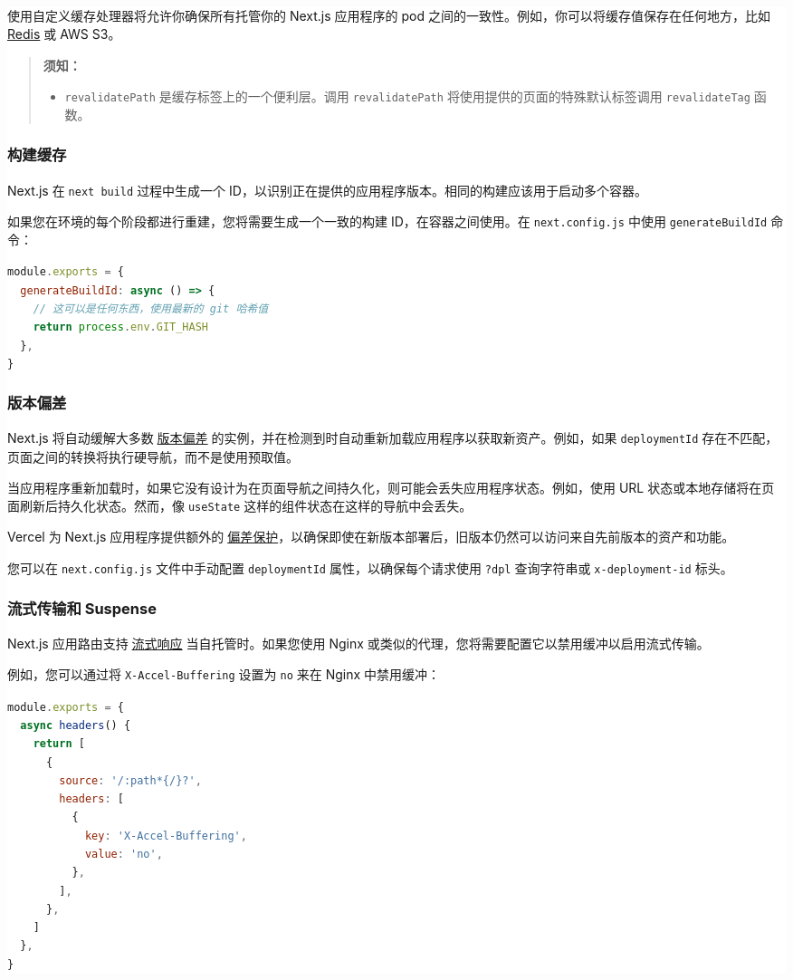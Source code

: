 使用自定义缓存处理器将允许你确保所有托管你的 Next.js 应用程序的 pod 之间的一致性。例如，你可以将缓存值保存在任何地方，比如 [Redis](https://github.com/vercel/next.js/tree/canary/examples/cache-handler-redis) 或 AWS S3。

> **须知：**
>
> - `revalidatePath` 是缓存标签上的一个便利层。调用 `revalidatePath` 将使用提供的页面的特殊默认标签调用 `revalidateTag` 函数。
### 构建缓存

Next.js 在 `next build` 过程中生成一个 ID，以识别正在提供的应用程序版本。相同的构建应该用于启动多个容器。

如果您在环境的每个阶段都进行重建，您将需要生成一个一致的构建 ID，在容器之间使用。在 `next.config.js` 中使用 `generateBuildId` 命令：

```jsx filename="next.config.js"
module.exports = {
  generateBuildId: async () => {
    // 这可以是任何东西，使用最新的 git 哈希值
    return process.env.GIT_HASH
  },
}
```

### 版本偏差

Next.js 将自动缓解大多数 [版本偏差](https://www.industrialempathy.com/posts/version-skew/) 的实例，并在检测到时自动重新加载应用程序以获取新资产。例如，如果 `deploymentId` 存在不匹配，页面之间的转换将执行硬导航，而不是使用预取值。

当应用程序重新加载时，如果它没有设计为在页面导航之间持久化，则可能会丢失应用程序状态。例如，使用 URL 状态或本地存储将在页面刷新后持久化状态。然而，像 `useState` 这样的组件状态在这样的导航中会丢失。

Vercel 为 Next.js 应用程序提供额外的 [偏差保护](https://vercel.com/docs/deployments/skew-protection?utm_source=next-site&utm_medium=docs&utm_campaign=next-website)，以确保即使在新版本部署后，旧版本仍然可以访问来自先前版本的资产和功能。

您可以在 `next.config.js` 文件中手动配置 `deploymentId` 属性，以确保每个请求使用 `?dpl` 查询字符串或 `x-deployment-id` 标头。

<AppOnly>


### 流式传输和 Suspense

Next.js 应用路由支持 [流式响应](/docs/app/building-your-application/routing/loading-ui-and-streaming) 当自托管时。如果您使用 Nginx 或类似的代理，您将需要配置它以禁用缓冲以启用流式传输。

例如，您可以通过将 `X-Accel-Buffering` 设置为 `no` 来在 Nginx 中禁用缓冲：

```js filename="next.config.js"
module.exports = {
  async headers() {
    return [
      {
        source: '/:path*{/}?',
        headers: [
          {
            key: 'X-Accel-Buffering',
            value: 'no',
          },
        ],
      },
    ]
  },
}
```
